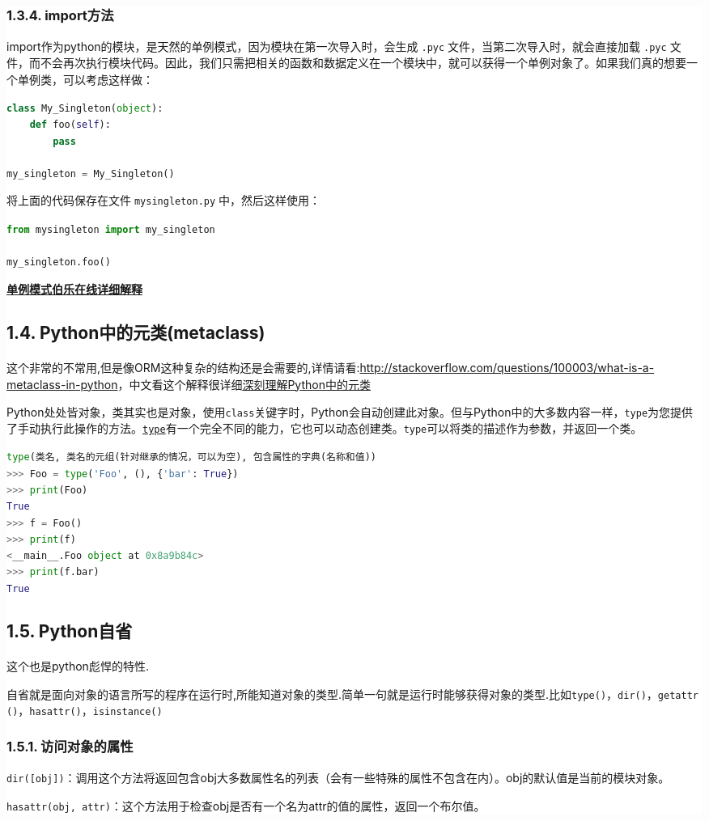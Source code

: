 ### 1.3.4. import方法

import作为python的模块，是天然的单例模式，因为模块在第一次导入时，会生成 `.pyc` 文件，当第二次导入时，就会直接加载 `.pyc` 文件，而不会再次执行模块代码。因此，我们只需把相关的函数和数据定义在一个模块中，就可以获得一个单例对象了。如果我们真的想要一个单例类，可以考虑这样做：

```python
class My_Singleton(object):
    def foo(self):
        pass
 
my_singleton = My_Singleton()
```

将上面的代码保存在文件 `mysingleton.py` 中，然后这样使用：

```python
from mysingleton import my_singleton
 
my_singleton.foo()
```

[**单例模式伯乐在线详细解释**](http://python.jobbole.com/87294/)

## 1.4. Python中的元类(metaclass)

这个非常的不常用,但是像ORM这种复杂的结构还是会需要的,详情请看:<http://stackoverflow.com/questions/100003/what-is-a-metaclass-in-python>，中文看这个解释很详细[深刻理解Python中的元类](http://blog.jobbole.com/21351/)

Python处处皆对象，类其实也是对象，使用`class`关键字时，Python会自动创建此对象。但与Python中的大多数内容一样，`type`为您提供了手动执行此操作的方法。[`type`](http://docs.python.org/2/library/functions.html#type)有一个完全不同的能力，它也可以动态创建类。`type`可以将类的描述作为参数，并返回一个类。

```python
type(类名, 类名的元组(针对继承的情况，可以为空), 包含属性的字典(名称和值))
>>> Foo = type('Foo', (), {'bar': True})
>>>	print(Foo)
True
>>> f = Foo()
>>> print(f)
<__main__.Foo object at 0x8a9b84c>
>>> print(f.bar)
True
```

## 1.5. Python自省

这个也是python彪悍的特性.

自省就是面向对象的语言所写的程序在运行时,所能知道对象的类型.简单一句就是运行时能够获得对象的类型.比如`type()`，`dir()`，`getattr()`，`hasattr()`，`isinstance()`

### 1.5.1. 访问对象的属性

`dir([obj])`：调用这个方法将返回包含obj大多数属性名的列表（会有一些特殊的属性不包含在内）。obj的默认值是当前的模块对象。

`hasattr(obj, attr)`：这个方法用于检查obj是否有一个名为attr的值的属性，返回一个布尔值。
